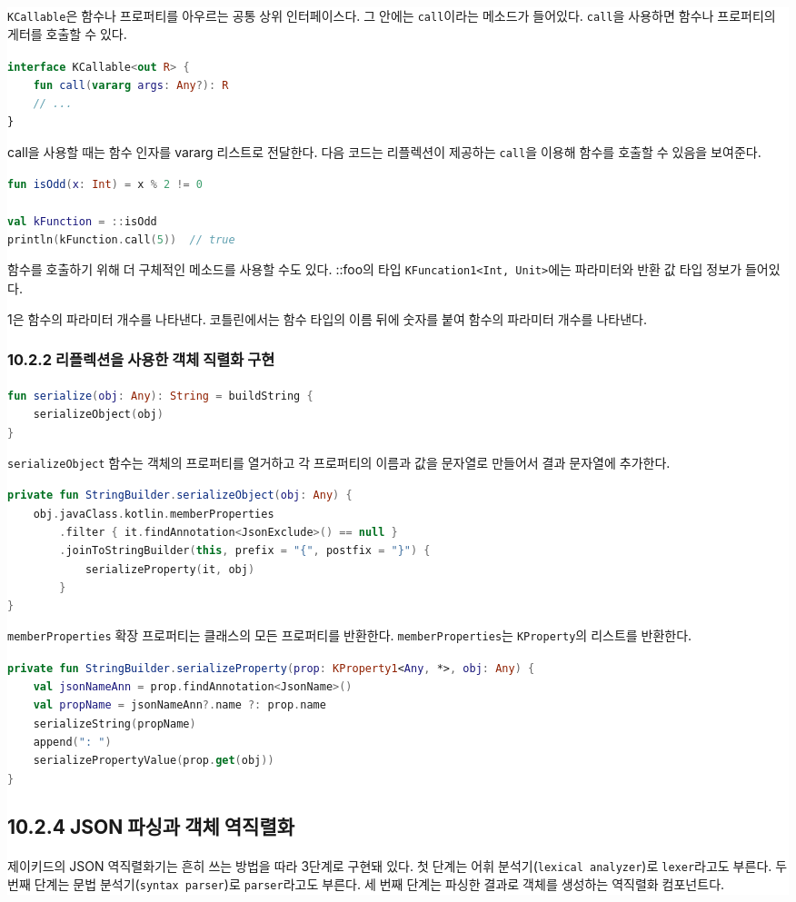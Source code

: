 `KCallable`은 함수나 프로퍼티를 아우르는 공통 상위 인터페이스다. 그 안에는 `call`이라는 메소드가 들어있다.
`call`을 사용하면 함수나 프로퍼티의 게터를 호출할 수 있다.

```kotlin
interface KCallable<out R> {
    fun call(vararg args: Any?): R
    // ...
}
```

call을 사용할 때는 함수 인자를 vararg 리스트로 전달한다. 다음 코드는 리플렉션이 제공하는 `call`을 이용해 함수를 호출할 수 있음을 보여준다.

```kotlin
fun isOdd(x: Int) = x % 2 != 0

val kFunction = ::isOdd
println(kFunction.call(5))  // true
```

함수를 호출하기 위해 더 구체적인 메소드를 사용할 수도 있다.
::foo의 타입 `KFuncation1<Int, Unit>`에는 파라미터와 반환 값 타입 정보가 들어있다.

1은 함수의 파라미터 개수를 나타낸다. 코틀린에서는 함수 타입의 이름 뒤에 숫자를 붙여 함수의 파라미터 개수를 나타낸다.

### 10.2.2 리플렉션을 사용한 객체 직렬화 구현

```kotlin
fun serialize(obj: Any): String = buildString {
    serializeObject(obj)
}
```

`serializeObject` 함수는 객체의 프로퍼티를 열거하고 각 프로퍼티의 이름과 값을 문자열로 만들어서 결과 문자열에 추가한다.

```kotlin
private fun StringBuilder.serializeObject(obj: Any) {
    obj.javaClass.kotlin.memberProperties
        .filter { it.findAnnotation<JsonExclude>() == null }
        .joinToStringBuilder(this, prefix = "{", postfix = "}") {
            serializeProperty(it, obj)
        }
}
```

`memberProperties` 확장 프로퍼티는 클래스의 모든 프로퍼티를 반환한다. `memberProperties`는 `KProperty`의 리스트를 반환한다.

```kotlin
private fun StringBuilder.serializeProperty(prop: KProperty1<Any, *>, obj: Any) {
    val jsonNameAnn = prop.findAnnotation<JsonName>()
    val propName = jsonNameAnn?.name ?: prop.name
    serializeString(propName)
    append(": ")
    serializePropertyValue(prop.get(obj))
}
```


## 10.2.4 JSON 파싱과 객체 역직렬화
제이키드의 JSON 역직렬화기는 흔히 쓰는 방법을 따라 3단계로 구현돼 있다. 첫 단계는 어휘 분석기(`lexical analyzer`)로 `lexer`라고도 부른다.
두 번째 단계는 문법 분석기(`syntax parser`)로 `parser`라고도 부른다. 세 번째 단계는 파싱한 결과로 객체를 생성하는 역직렬화 컴포넌트다.
